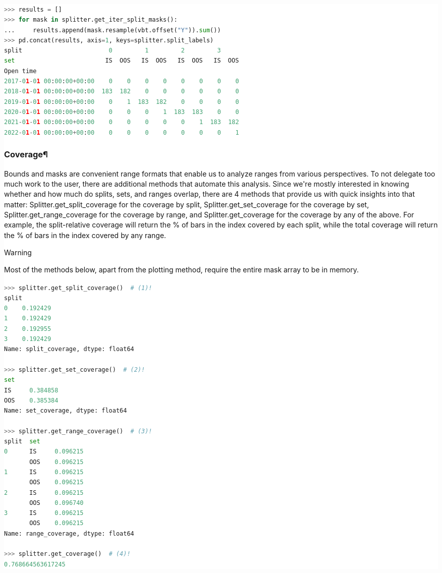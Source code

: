 ```python
>>> results = []
>>> for mask in splitter.get_iter_split_masks():
...     results.append(mask.resample(vbt.offset("Y")).sum())
>>> pd.concat(results, axis=1, keys=splitter.split_labels)
split                        0         1         2         3     
set                         IS  OOS   IS  OOS   IS  OOS   IS  OOS
Open time                                                        
2017-01-01 00:00:00+00:00    0    0    0    0    0    0    0    0
2018-01-01 00:00:00+00:00  183  182    0    0    0    0    0    0
2019-01-01 00:00:00+00:00    0    1  183  182    0    0    0    0
2020-01-01 00:00:00+00:00    0    0    0    1  183  183    0    0
2021-01-01 00:00:00+00:00    0    0    0    0    0    1  183  182
2022-01-01 00:00:00+00:00    0    0    0    0    0    0    0    1
```

### Coverage¶

Bounds and masks are convenient range formats that enable us to analyze ranges from various perspectives. To not delegate too much work to the user, there are additional methods that automate this analysis. Since we're mostly interested in knowing whether and how much do splits, sets, and ranges overlap, there are 4 methods that provide us with quick insights into that matter: Splitter.get_split_coverage for the coverage by split, Splitter.get_set_coverage for the coverage by set, Splitter.get_range_coverage for the coverage by range, and Splitter.get_coverage for the coverage by any of the above. For example, the split-relative coverage will return the % of bars in the index covered by each split, while the total coverage will return the % of bars in the index covered by any range.

Warning

Most of the methods below, apart from the plotting method, require the entire mask array to be in memory.

```python
>>> splitter.get_split_coverage()  # (1)!
split
0    0.192429
1    0.192429
2    0.192955
3    0.192429
Name: split_coverage, dtype: float64

>>> splitter.get_set_coverage()  # (2)!
set
IS     0.384858
OOS    0.385384
Name: set_coverage, dtype: float64

>>> splitter.get_range_coverage()  # (3)!
split  set
0      IS     0.096215
       OOS    0.096215
1      IS     0.096215
       OOS    0.096215
2      IS     0.096215
       OOS    0.096740
3      IS     0.096215
       OOS    0.096215
Name: range_coverage, dtype: float64

>>> splitter.get_coverage()  # (4)!
0.768664563617245
```
